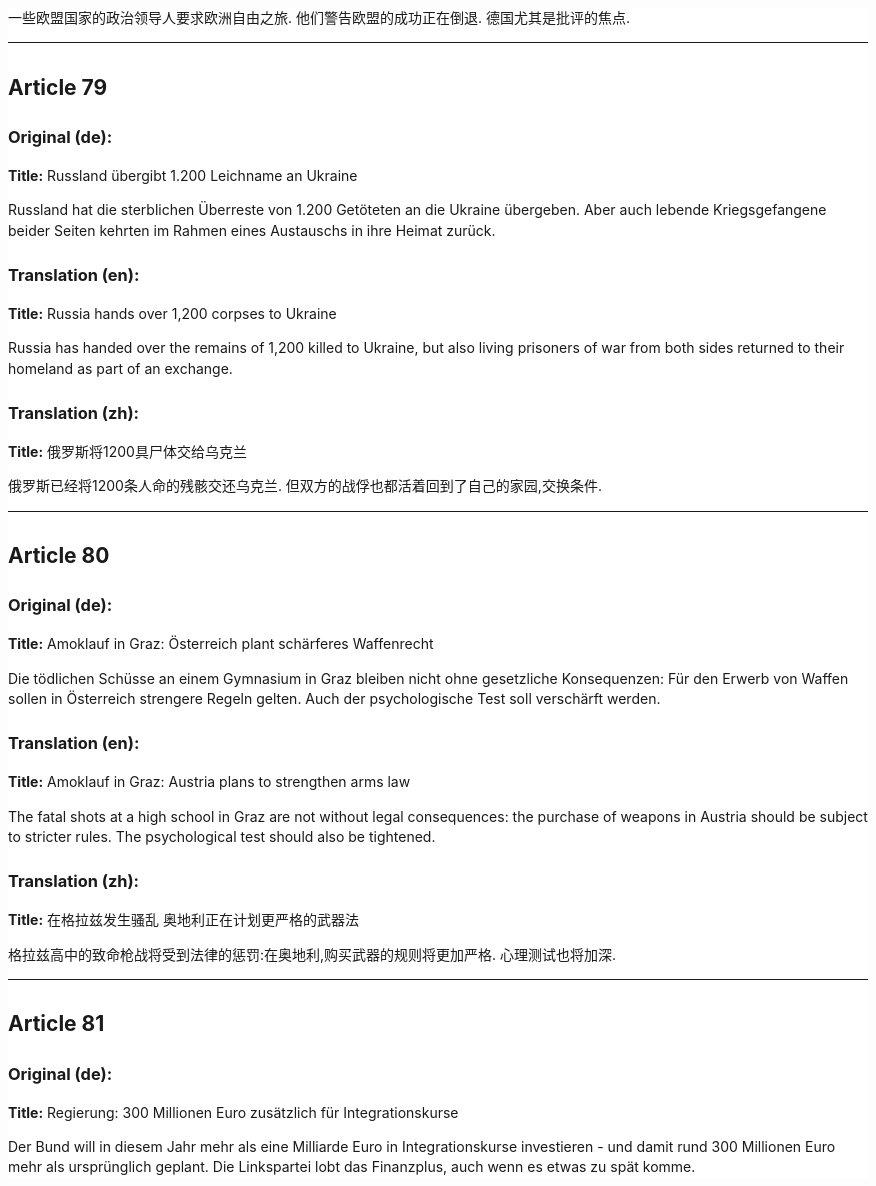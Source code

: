 一些欧盟国家的政治领导人要求欧洲自由之旅. 他们警告欧盟的成功正在倒退. 德国尤其是批评的焦点.

---

## Article 79
### Original (de):
**Title:** Russland übergibt 1.200 Leichname an Ukraine

Russland hat die sterblichen Überreste von 1.200 Getöteten an die Ukraine übergeben. Aber auch lebende Kriegsgefangene beider Seiten kehrten im Rahmen eines Austauschs in ihre Heimat zurück.

### Translation (en):
**Title:** Russia hands over 1,200 corpses to Ukraine

Russia has handed over the remains of 1,200 killed to Ukraine, but also living prisoners of war from both sides returned to their homeland as part of an exchange.

### Translation (zh):
**Title:** 俄罗斯将1200具尸体交给乌克兰

俄罗斯已经将1200条人命的残骸交还乌克兰. 但双方的战俘也都活着回到了自己的家园,交换条件.

---

## Article 80
### Original (de):
**Title:** Amoklauf in Graz: Österreich plant schärferes Waffenrecht

Die tödlichen Schüsse an einem Gymnasium in Graz bleiben nicht ohne gesetzliche Konsequenzen: Für den Erwerb von Waffen sollen in Österreich strengere Regeln gelten. Auch der psychologische Test soll verschärft werden.

### Translation (en):
**Title:** Amoklauf in Graz: Austria plans to strengthen arms law

The fatal shots at a high school in Graz are not without legal consequences: the purchase of weapons in Austria should be subject to stricter rules. The psychological test should also be tightened.

### Translation (zh):
**Title:** 在格拉兹发生骚乱 奥地利正在计划更严格的武器法

格拉兹高中的致命枪战将受到法律的惩罚:在奥地利,购买武器的规则将更加严格. 心理测试也将加深.

---

## Article 81
### Original (de):
**Title:** Regierung: 300 Millionen Euro zusätzlich für Integrationskurse

Der Bund will in diesem Jahr mehr als eine Milliarde Euro in Integrationskurse investieren - und damit rund 300 Millionen Euro mehr als ursprünglich geplant. Die Linkspartei lobt das Finanzplus, auch wenn es etwas zu spät komme.
